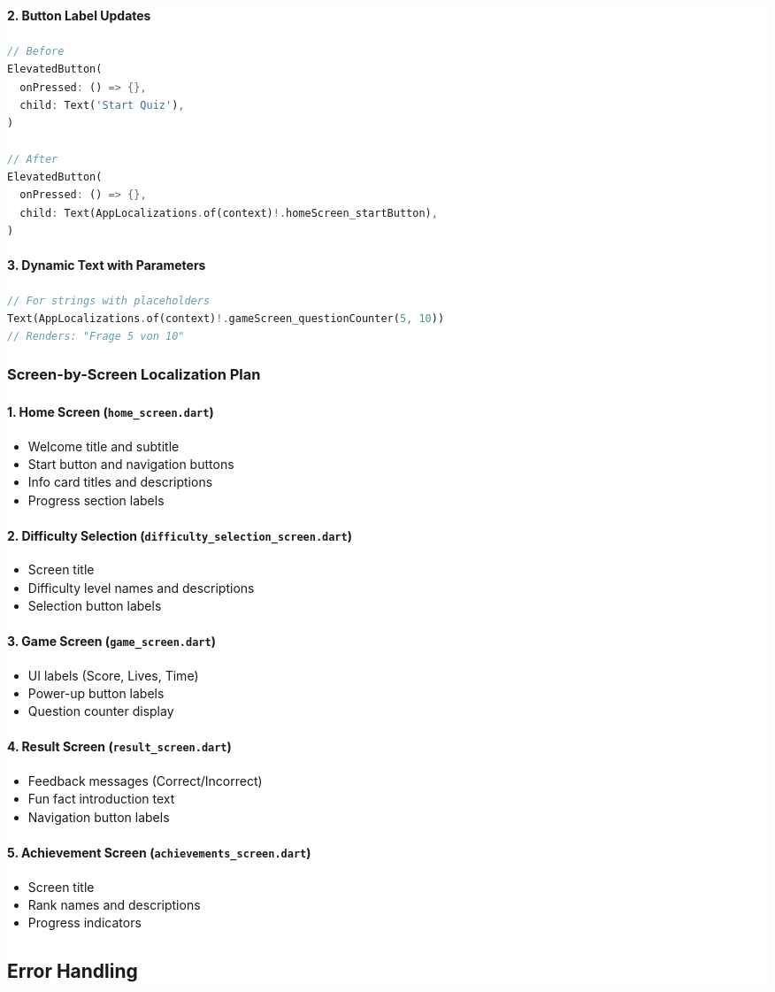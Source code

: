 #### 2. Button Label Updates
```dart
// Before
ElevatedButton(
  onPressed: () => {},
  child: Text('Start Quiz'),
)

// After
ElevatedButton(
  onPressed: () => {},
  child: Text(AppLocalizations.of(context)!.homeScreen_startButton),
)
```

#### 3. Dynamic Text with Parameters
```dart
// For strings with placeholders
Text(AppLocalizations.of(context)!.gameScreen_questionCounter(5, 10))
// Renders: "Frage 5 von 10"
```

### Screen-by-Screen Localization Plan

#### 1. Home Screen (`home_screen.dart`)
- Welcome title and subtitle
- Start button and navigation buttons
- Info card titles and descriptions
- Progress section labels

#### 2. Difficulty Selection (`difficulty_selection_screen.dart`)
- Screen title
- Difficulty level names and descriptions
- Selection button labels

#### 3. Game Screen (`game_screen.dart`)
- UI labels (Score, Lives, Time)
- Power-up button labels
- Question counter display

#### 4. Result Screen (`result_screen.dart`)
- Feedback messages (Correct/Incorrect)
- Fun fact introduction text
- Navigation button labels

#### 5. Achievement Screen (`achievements_screen.dart`)
- Screen title
- Rank names and descriptions
- Progress indicators

## Error Handling
